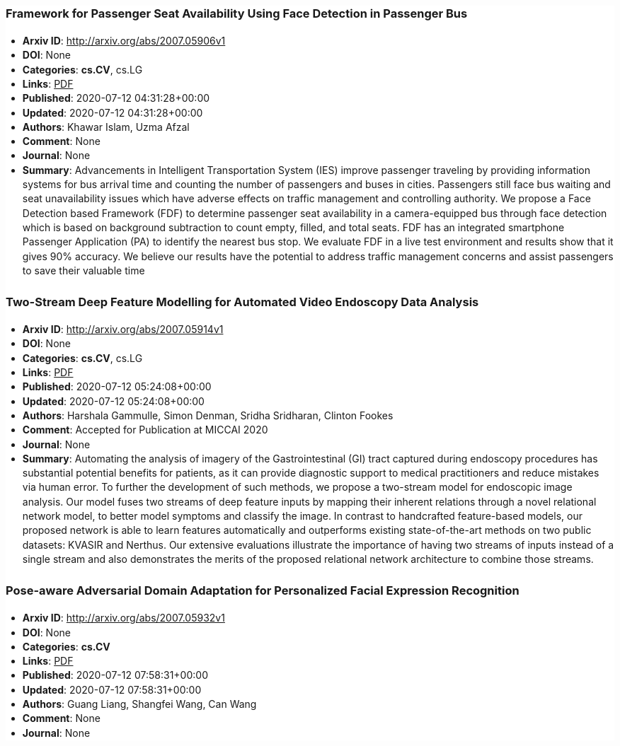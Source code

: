 

### Framework for Passenger Seat Availability Using Face Detection in Passenger Bus
- **Arxiv ID**: http://arxiv.org/abs/2007.05906v1
- **DOI**: None
- **Categories**: **cs.CV**, cs.LG
- **Links**: [PDF](http://arxiv.org/pdf/2007.05906v1)
- **Published**: 2020-07-12 04:31:28+00:00
- **Updated**: 2020-07-12 04:31:28+00:00
- **Authors**: Khawar Islam, Uzma Afzal
- **Comment**: None
- **Journal**: None
- **Summary**: Advancements in Intelligent Transportation System (IES) improve passenger traveling by providing information systems for bus arrival time and counting the number of passengers and buses in cities. Passengers still face bus waiting and seat unavailability issues which have adverse effects on traffic management and controlling authority. We propose a Face Detection based Framework (FDF) to determine passenger seat availability in a camera-equipped bus through face detection which is based on background subtraction to count empty, filled, and total seats. FDF has an integrated smartphone Passenger Application (PA) to identify the nearest bus stop. We evaluate FDF in a live test environment and results show that it gives 90% accuracy. We believe our results have the potential to address traffic management concerns and assist passengers to save their valuable time



### Two-Stream Deep Feature Modelling for Automated Video Endoscopy Data Analysis
- **Arxiv ID**: http://arxiv.org/abs/2007.05914v1
- **DOI**: None
- **Categories**: **cs.CV**, cs.LG
- **Links**: [PDF](http://arxiv.org/pdf/2007.05914v1)
- **Published**: 2020-07-12 05:24:08+00:00
- **Updated**: 2020-07-12 05:24:08+00:00
- **Authors**: Harshala Gammulle, Simon Denman, Sridha Sridharan, Clinton Fookes
- **Comment**: Accepted for Publication at MICCAI 2020
- **Journal**: None
- **Summary**: Automating the analysis of imagery of the Gastrointestinal (GI) tract captured during endoscopy procedures has substantial potential benefits for patients, as it can provide diagnostic support to medical practitioners and reduce mistakes via human error. To further the development of such methods, we propose a two-stream model for endoscopic image analysis. Our model fuses two streams of deep feature inputs by mapping their inherent relations through a novel relational network model, to better model symptoms and classify the image. In contrast to handcrafted feature-based models, our proposed network is able to learn features automatically and outperforms existing state-of-the-art methods on two public datasets: KVASIR and Nerthus. Our extensive evaluations illustrate the importance of having two streams of inputs instead of a single stream and also demonstrates the merits of the proposed relational network architecture to combine those streams.



### Pose-aware Adversarial Domain Adaptation for Personalized Facial Expression Recognition
- **Arxiv ID**: http://arxiv.org/abs/2007.05932v1
- **DOI**: None
- **Categories**: **cs.CV**
- **Links**: [PDF](http://arxiv.org/pdf/2007.05932v1)
- **Published**: 2020-07-12 07:58:31+00:00
- **Updated**: 2020-07-12 07:58:31+00:00
- **Authors**: Guang Liang, Shangfei Wang, Can Wang
- **Comment**: None
- **Journal**: None